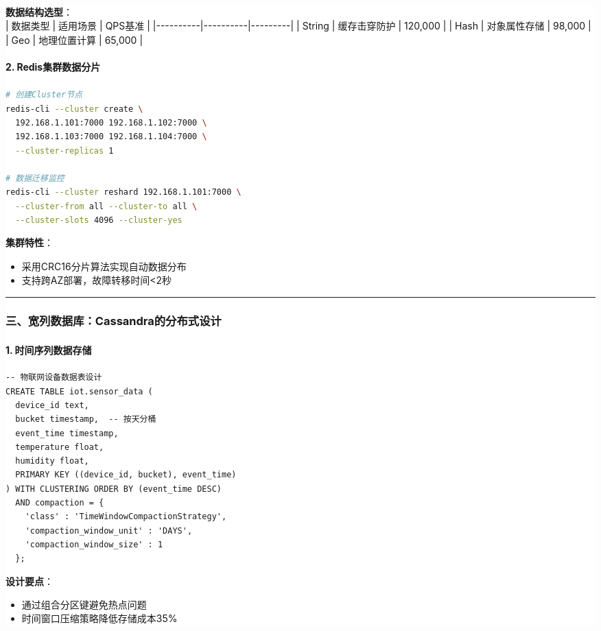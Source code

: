 **数据结构选型**：  
| 数据类型 | 适用场景 | QPS基准 |
|----------|----------|---------|
| String   | 缓存击穿防护 | 120,000 |
| Hash     | 对象属性存储 | 98,000  |
| Geo      | 地理位置计算 | 65,000  |

#### 2. Redis集群数据分片  
```bash
# 创建Cluster节点
redis-cli --cluster create \
  192.168.1.101:7000 192.168.1.102:7000 \
  192.168.1.103:7000 192.168.1.104:7000 \
  --cluster-replicas 1

# 数据迁移监控
redis-cli --cluster reshard 192.168.1.101:7000 \
  --cluster-from all --cluster-to all \
  --cluster-slots 4096 --cluster-yes
```

**集群特性**：  
- 采用CRC16分片算法实现自动数据分布  
- 支持跨AZ部署，故障转移时间<2秒  

---

### 三、宽列数据库：Cassandra的分布式设计  

#### 1. 时间序列数据存储  
```cql
-- 物联网设备数据表设计
CREATE TABLE iot.sensor_data (
  device_id text,
  bucket timestamp,  -- 按天分桶
  event_time timestamp,
  temperature float,
  humidity float,
  PRIMARY KEY ((device_id, bucket), event_time)
) WITH CLUSTERING ORDER BY (event_time DESC)
  AND compaction = { 
    'class' : 'TimeWindowCompactionStrategy',
    'compaction_window_unit' : 'DAYS',
    'compaction_window_size' : 1 
  };
```

**设计要点**：  
- 通过组合分区键避免热点问题  
- 时间窗口压缩策略降低存储成本35%  

